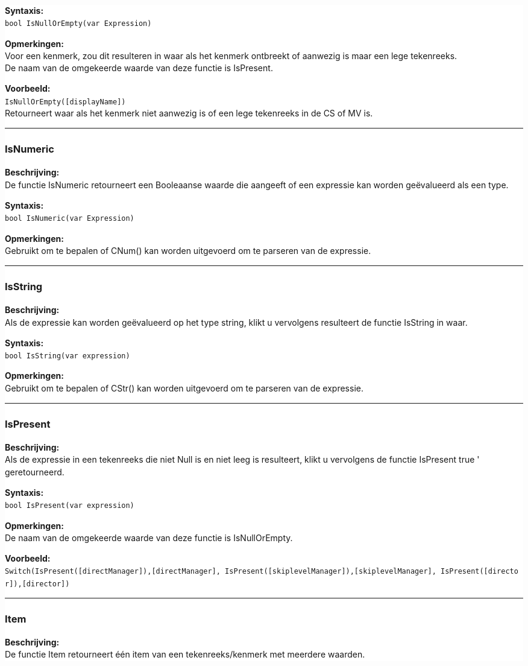 **Syntaxis:**  
`bool IsNullOrEmpty(var Expression)`

**Opmerkingen:**  
Voor een kenmerk, zou dit resulteren in waar als het kenmerk ontbreekt of aanwezig is maar een lege tekenreeks.  
De naam van de omgekeerde waarde van deze functie is IsPresent.

**Voorbeeld:**  
`IsNullOrEmpty([displayName])`  
Retourneert waar als het kenmerk niet aanwezig is of een lege tekenreeks in de CS of MV is.

- - -
### <a name="isnumeric"></a>IsNumeric
**Beschrijving:**  
De functie IsNumeric retourneert een Booleaanse waarde die aangeeft of een expressie kan worden geëvalueerd als een type.

**Syntaxis:**  
`bool IsNumeric(var Expression)`

**Opmerkingen:**  
Gebruikt om te bepalen of CNum() kan worden uitgevoerd om te parseren van de expressie.

- - -
### <a name="isstring"></a>IsString
**Beschrijving:**  
Als de expressie kan worden geëvalueerd op het type string, klikt u vervolgens resulteert de functie IsString in waar.

**Syntaxis:**  
`bool IsString(var expression)`

**Opmerkingen:**  
Gebruikt om te bepalen of CStr() kan worden uitgevoerd om te parseren van de expressie.

- - -
### <a name="ispresent"></a>IsPresent
**Beschrijving:**  
Als de expressie in een tekenreeks die niet Null is en niet leeg is resulteert, klikt u vervolgens de functie IsPresent true ' geretourneerd.

**Syntaxis:**  
`bool IsPresent(var expression)`

**Opmerkingen:**  
De naam van de omgekeerde waarde van deze functie is IsNullOrEmpty.

**Voorbeeld:**  
`Switch(IsPresent([directManager]),[directManager], IsPresent([skiplevelManager]),[skiplevelManager], IsPresent([director]),[director])`

- - -
### <a name="item"></a>Item
**Beschrijving:**  
De functie Item retourneert één item van een tekenreeks/kenmerk met meerdere waarden.
